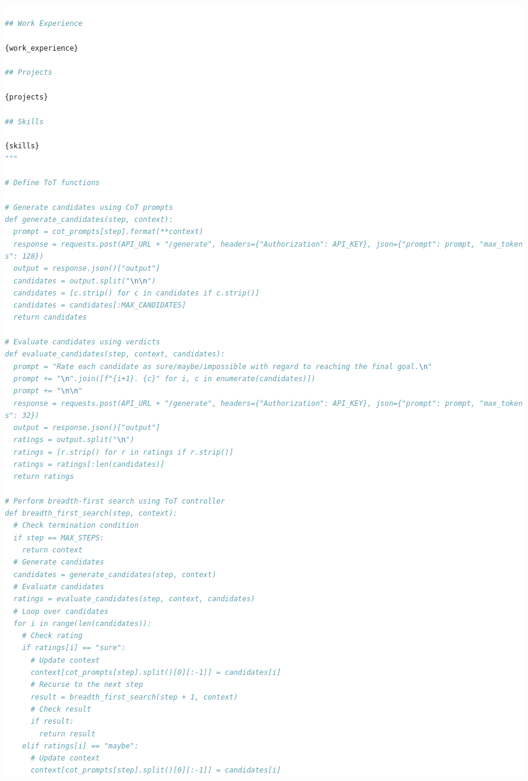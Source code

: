 ```python

## Work Experience

{work_experience}

## Projects

{projects}

## Skills

{skills}
"""

# Define ToT functions

# Generate candidates using CoT prompts
def generate_candidates(step, context):
  prompt = cot_prompts[step].format(**context)
  response = requests.post(API_URL + "/generate", headers={"Authorization": API_KEY}, json={"prompt": prompt, "max_tokens": 128})
  output = response.json()["output"]
  candidates = output.split("\n\n")
  candidates = [c.strip() for c in candidates if c.strip()]
  candidates = candidates[:MAX_CANDIDATES]
  return candidates

# Evaluate candidates using verdicts
def evaluate_candidates(step, context, candidates):
  prompt = "Rate each candidate as sure/maybe/impossible with regard to reaching the final goal.\n"
  prompt += "\n".join([f"{i+1}. {c}" for i, c in enumerate(candidates)])
  prompt += "\n\n"
  response = requests.post(API_URL + "/generate", headers={"Authorization": API_KEY}, json={"prompt": prompt, "max_tokens": 32})
  output = response.json()["output"]
  ratings = output.split("\n")
  ratings = [r.strip() for r in ratings if r.strip()]
  ratings = ratings[:len(candidates)]
  return ratings

# Perform breadth-first search using ToT controller
def breadth_first_search(step, context):
  # Check termination condition
  if step == MAX_STEPS:
    return context
  # Generate candidates
  candidates = generate_candidates(step, context)
  # Evaluate candidates
  ratings = evaluate_candidates(step, context, candidates)
  # Loop over candidates
  for i in range(len(candidates)):
    # Check rating
    if ratings[i] == "sure":
      # Update context
      context[cot_prompts[step].split()[0][:-1]] = candidates[i]
      # Recurse to the next step
      result = breadth_first_search(step + 1, context)
      # Check result
      if result:
        return result
    elif ratings[i] == "maybe":
      # Update context
      context[cot_prompts[step].split()[0][:-1]] = candidates[i]
```